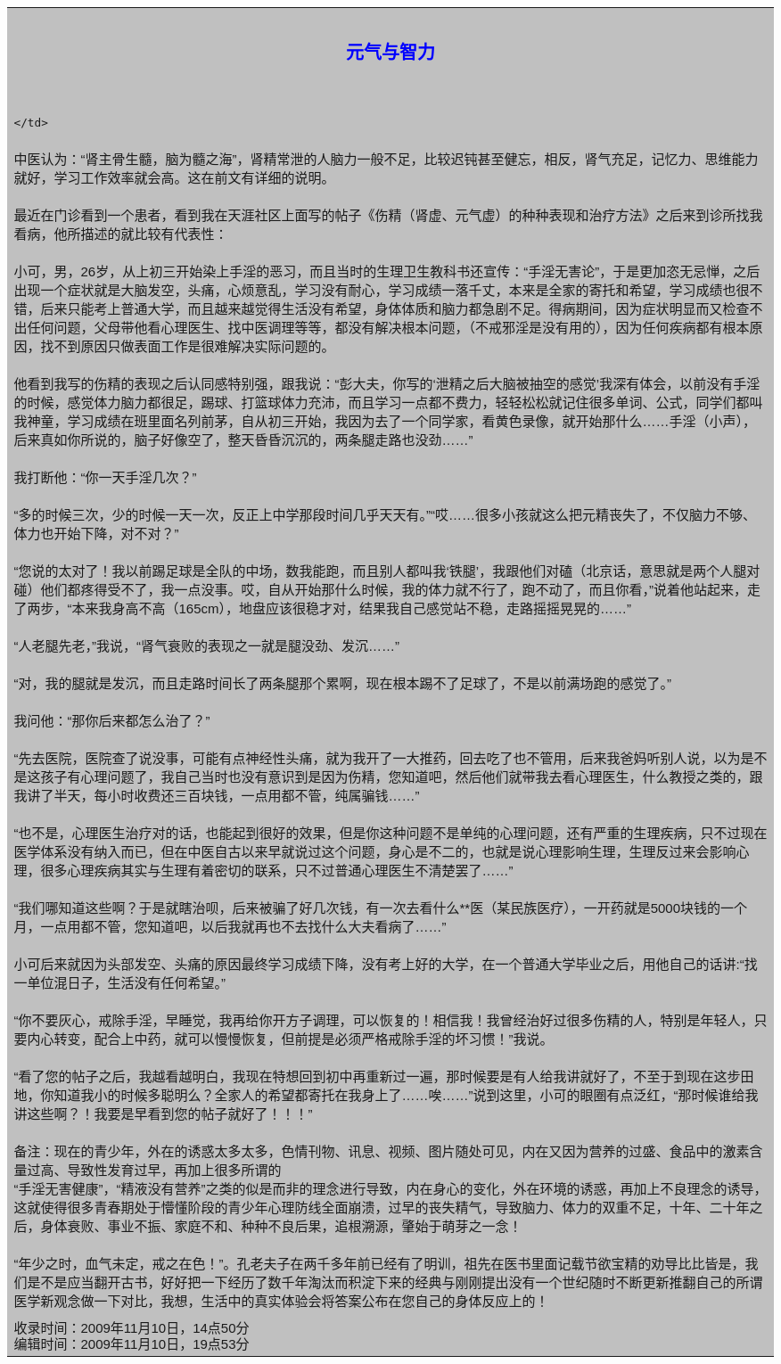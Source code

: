 <html>

<head>
</head>

<body leftMargin="10" topMargin="10" rightMargin="10" bgcolor="#D0D0D0">

<table cellSpacing="7" cellPadding="7" width="100%" border="0" bgColor="#C8C8C8"
style="FONT-SIZE: 15px; line-height: 18px; font-family: Verdana, Arial">
<TBODY>
  <tr>
    <td width="100%" height="55" bgcolor="#C0C0C0"
    style="font-weight: bold; line-height: 55px; color: rgb(0,0,255); font-size: 15pt"><p
    align="center">元气与智力</td>
  </tr>
  <tr>
    <td bgcolor="#C0C0C0">
    
    
    </td>
  </tr>
  <tr>
    <td bgcolor="#C0C0C0" style="line-height: 21px;">中医认为：“肾主骨生髓，脑为髓之海”，肾精常泄的人脑力一般不足，比较迟钝甚至健忘，相反，肾气充足，记忆力、思维能力就好，学习工作效率就会高。这在前文有详细的说明。<BR><BR>最近在门诊看到一个患者，看到我在天涯社区上面写的帖子《伤精（肾虚、元气虚）的种种表现和治疗方法》之后来到诊所找我看病，他所描述的就比较有代表性：<BR><BR>小可，男，26岁，从上初三开始染上手淫的恶习，而且当时的生理卫生教科书还宣传：“手淫无害论”，于是更加恣无忌惮，之后出现一个症状就是大脑发空，头痛，心烦意乱，学习没有耐心，学习成绩一落千丈，本来是全家的寄托和希望，学习成绩也很不错，后来只能考上普通大学，而且越来越觉得生活没有希望，身体体质和脑力都急剧不足。得病期间，因为症状明显而又检查不出任何问题，父母带他看心理医生、找中医调理等等，都没有解决根本问题，（不戒邪淫是没有用的），因为任何疾病都有根本原因，找不到原因只做表面工作是很难解决实际问题的。<BR><BR>他看到我写的伤精的表现之后认同感特别强，跟我说：“彭大夫，你写的‘泄精之后大脑被抽空的感觉’我深有体会，以前没有手淫的时候，感觉体力脑力都很足，踢球、打篮球体力充沛，而且学习一点都不费力，轻轻松松就记住很多单词、公式，同学们都叫我神童，学习成绩在班里面名列前茅，自从初三开始，我因为去了一个同学家，看黄色录像，就开始那什么……手淫（小声），后来真如你所说的，脑子好像空了，整天昏昏沉沉的，两条腿走路也没劲……”<BR><BR>我打断他：“你一天手淫几次？”<BR><BR>“多的时候三次，少的时候一天一次，反正上中学那段时间几乎天天有。”“哎……很多小孩就这么把元精丧失了，不仅脑力不够、体力也开始下降，对不对？”<BR><BR>“您说的太对了！我以前踢足球是全队的中场，数我能跑，而且别人都叫我‘铁腿’，我跟他们对磕（北京话，意思就是两个人腿对碰）他们都疼得受不了，我一点没事。哎，自从开始那什么时候，我的体力就不行了，跑不动了，而且你看，”说着他站起来，走了两步，“本来我身高不高（165cm），地盘应该很稳才对，结果我自己感觉站不稳，走路摇摇晃晃的……”<BR><BR>“人老腿先老，”我说，“肾气衰败的表现之一就是腿没劲、发沉……”<BR><BR>“对，我的腿就是发沉，而且走路时间长了两条腿那个累啊，现在根本踢不了足球了，不是以前满场跑的感觉了。”<BR><BR>我问他：“那你后来都怎么治了？”<BR><BR>“先去医院，医院查了说没事，可能有点神经性头痛，就为我开了一大推药，回去吃了也不管用，后来我爸妈听别人说，以为是不是这孩子有心理问题了，我自己当时也没有意识到是因为伤精，您知道吧，然后他们就带我去看心理医生，什么教授之类的，跟我讲了半天，每小时收费还三百块钱，一点用都不管，纯属骗钱……”<BR><BR>“也不是，心理医生治疗对的话，也能起到很好的效果，但是你这种问题不是单纯的心理问题，还有严重的生理疾病，只不过现在医学体系没有纳入而已，但在中医自古以来早就说过这个问题，身心是不二的，也就是说心理影响生理，生理反过来会影响心理，很多心理疾病其实与生理有着密切的联系，只不过普通心理医生不清楚罢了……”<BR><BR>“我们哪知道这些啊？于是就瞎治呗，后来被骗了好几次钱，有一次去看什么**医（某民族医疗），一开药就是5000块钱的一个月，一点用都不管，您知道吧，以后我就再也不去找什么大夫看病了……”<BR><BR>小可后来就因为头部发空、头痛的原因最终学习成绩下降，没有考上好的大学，在一个普通大学毕业之后，用他自己的话讲:“找一单位混日子，生活没有任何希望。”<BR><BR>“你不要灰心，戒除手淫，早睡觉，我再给你开方子调理，可以恢复的！相信我！我曾经治好过很多伤精的人，特别是年轻人，只要内心转变，配合上中药，就可以慢慢恢复，但前提是必须严格戒除手淫的坏习惯！”我说。<BR><BR>“看了您的帖子之后，我越看越明白，我现在特想回到初中再重新过一遍，那时候要是有人给我讲就好了，不至于到现在这步田地，你知道我小的时候多聪明么？全家人的希望都寄托在我身上了……唉……”说到这里，小可的眼圈有点泛红，“那时候谁给我讲这些啊？！我要是早看到您的帖子就好了！！！”<BR><BR>备注：现在的青少年，外在的诱惑太多太多，色情刊物、讯息、视频、图片随处可见，内在又因为营养的过盛、食品中的激素含量过高、导致性发育过早，再加上很多所谓的 <BR>“手淫无害健康”，“精液没有营养”之类的似是而非的理念进行导致，内在身心的变化，外在环境的诱惑，再加上不良理念的诱导，这就使得很多青春期处于懵懂阶段的青少年心理防线全面崩溃，过早的丧失精气，导致脑力、体力的双重不足，十年、二十年之后，身体衰败、事业不振、家庭不和、种种不良后果，追根溯源，肇始于萌芽之一念！<BR><BR>“年少之时，血气未定，戒之在色！”。孔老夫子在两千多年前已经有了明训，祖先在医书里面记载节欲宝精的劝导比比皆是，我们是不是应当翻开古书，好好把一下经历了数千年淘汰而积淀下来的经典与刚刚提出没有一个世纪随时不断更新推翻自己的所谓医学新观念做一下对比，我想，生活中的真实体验会将答案公布在您自己的身体反应上的！</td>
  </tr>
  <tr>
    <td bgcolor="#C0C0C0" style="line-height: 21px;"></td>
  </tr>
  <tr>
    <td bgcolor="#C0C0C0">收录时间：2009年11月10日，14点50分<br>
    编辑时间：2009年11月10日，19点53分</td>
  </tr>
</TBODY>
</table>
</body>
</html>

